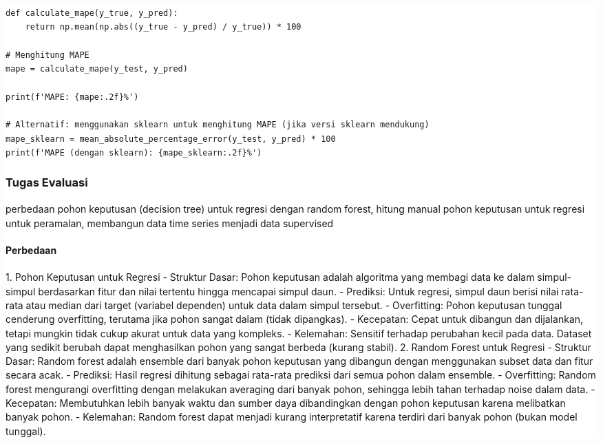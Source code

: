 ```{code-cell} python
def calculate_mape(y_true, y_pred):
    return np.mean(np.abs((y_true - y_pred) / y_true)) * 100

# Menghitung MAPE
mape = calculate_mape(y_test, y_pred)

print(f'MAPE: {mape:.2f}%')

# Alternatif: menggunakan sklearn untuk menghitung MAPE (jika versi sklearn mendukung)
mape_sklearn = mean_absolute_percentage_error(y_test, y_pred) * 100
print(f'MAPE (dengan sklearn): {mape_sklearn:.2f}%')
```

### Tugas Evaluasi
<p>perbedaan pohon keputusan (decision tree) untuk regresi dengan random forest, hitung manual pohon keputusan untuk regresi untuk peramalan, membangun data time series menjadi data supervised</p>

#### Perbedaan
<p>1. Pohon Keputusan untuk Regresi
- Struktur Dasar: Pohon keputusan adalah algoritma yang membagi data ke dalam simpul-simpul berdasarkan fitur dan nilai tertentu hingga mencapai simpul daun.
- Prediksi: Untuk regresi, simpul daun berisi nilai rata-rata atau median dari target (variabel dependen) untuk data dalam simpul tersebut.
- Overfitting: Pohon keputusan tunggal cenderung overfitting, terutama jika pohon sangat dalam (tidak dipangkas).
- Kecepatan: Cepat untuk dibangun dan dijalankan, tetapi mungkin tidak cukup akurat untuk data yang kompleks.
- Kelemahan: Sensitif terhadap perubahan kecil pada data. Dataset yang sedikit berubah dapat menghasilkan pohon yang sangat berbeda (kurang stabil).
2. Random Forest untuk Regresi
- Struktur Dasar: Random forest adalah ensemble dari banyak pohon keputusan yang dibangun dengan menggunakan subset data dan fitur secara acak.
- Prediksi: Hasil regresi dihitung sebagai rata-rata prediksi dari semua pohon dalam ensemble.
- Overfitting: Random forest mengurangi overfitting dengan melakukan averaging dari banyak pohon, sehingga lebih tahan terhadap noise dalam data.
- Kecepatan: Membutuhkan lebih banyak waktu dan sumber daya dibandingkan dengan pohon keputusan karena melibatkan banyak pohon.
- Kelemahan: Random forest dapat menjadi kurang interpretatif karena terdiri dari banyak pohon (bukan model tunggal).
</p>
